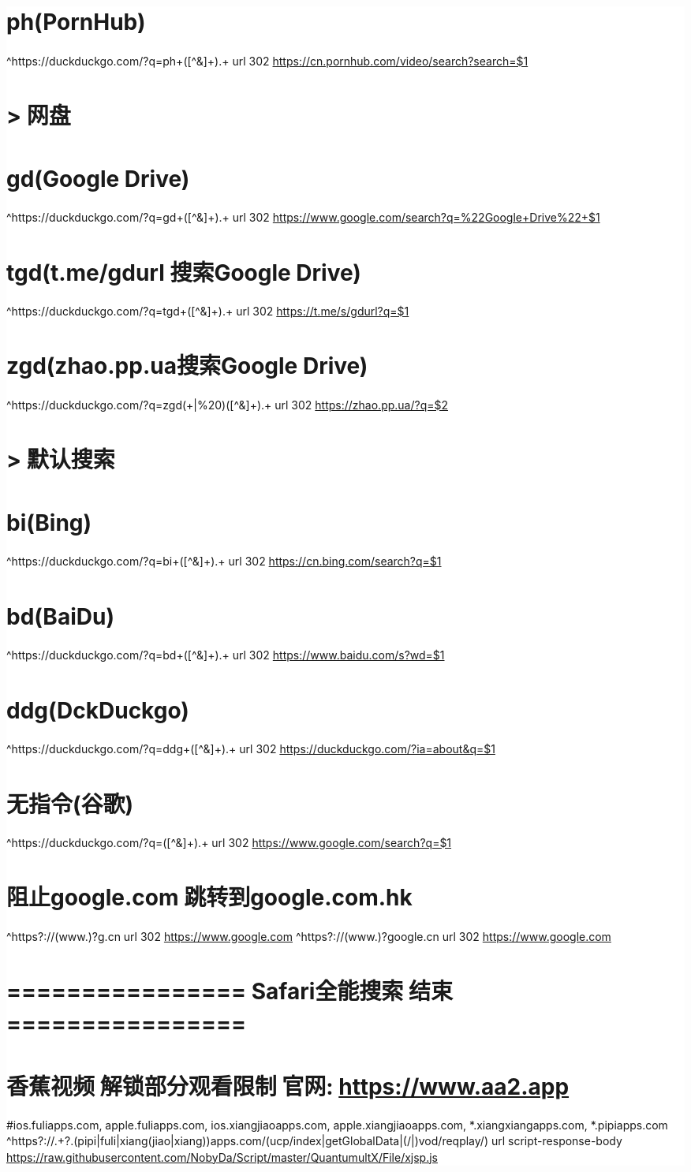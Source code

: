 # ph(PornHub)
^https:\/\/duckduckgo.com\/\?q=ph\+([^&]+).+ url 302 https://cn.pornhub.com/video/search?search=$1

# > 网盘

# gd(Google Drive)
^https:\/\/duckduckgo.com\/\?q=gd\+([^&]+).+ url 302 https://www.google.com/search?q=%22Google+Drive%22+$1

# tgd(t.me/gdurl 搜索Google Drive)
^https:\/\/duckduckgo.com\/\?q=tgd\+([^&]+).+ url 302 https://t.me/s/gdurl?q=$1

# zgd(zhao.pp.ua搜索Google Drive)
^https:\/\/duckduckgo.com\/\?q=zgd(\+|%20)([^&]+).+ url 302 https://zhao.pp.ua/?q=$2

# > 默认搜索

# bi(Bing)
^https:\/\/duckduckgo.com\/\?q=bi\+([^&]+).+ url 302 https://cn.bing.com/search?q=$1

# bd(BaiDu)
^https:\/\/duckduckgo.com\/\?q=bd\+([^&]+).+ url 302 https://www.baidu.com/s?wd=$1

# ddg(DckDuckgo)
^https:\/\/duckduckgo.com\/\?q=ddg\+([^&]+).+ url 302 https://duckduckgo.com/?ia=about&q=$1

# 无指令(谷歌)
^https:\/\/duckduckgo.com\/\?q=([^&]+).+ url 302 https://www.google.com/search?q=$1

# 阻止google.com 跳转到google.com.hk
^https?:\/\/(www\.)?g\.cn url 302 https://www.google.com
^https?:\/\/(www\.)?google\.cn url 302 https://www.google.com
# ================ Safari全能搜索 结束 ================


# 香蕉视频   解锁部分观看限制    官网: https://www.aa2.app    
#ios.fuliapps.com, apple.fuliapps.com, ios.xiangjiaoapps.com, apple.xiangjiaoapps.com, *.xiangxiangapps.com, *.pipiapps.com
^https?:\/\/.+?\.(pipi|fuli|xiang(jiao|xiang))apps\.com\/(ucp\/index|getGlobalData|(\/|)vod\/reqplay\/) url script-response-body https://raw.githubusercontent.com/NobyDa/Script/master/QuantumultX/File/xjsp.js
